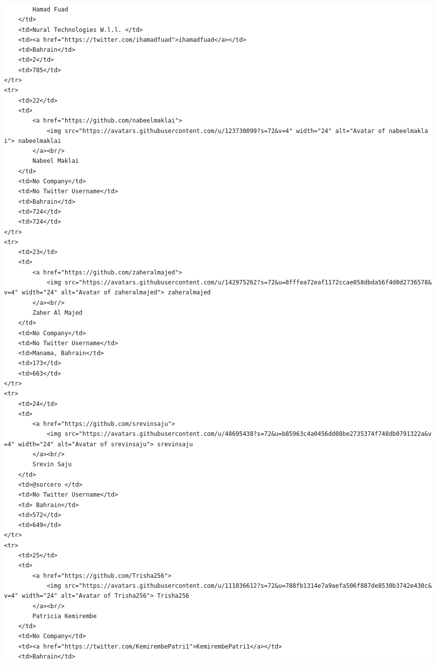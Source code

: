 			Hamad Fuad
		</td>
		<td>Nural Technologies W.l.l. </td>
		<td><a href="https://twitter.com/ihamadfuad">ihamadfuad</a></td>
		<td>Bahrain</td>
		<td>2</td>
		<td>785</td>
	</tr>
	<tr>
		<td>22</td>
		<td>
			<a href="https://github.com/nabeelmaklai">
				<img src="https://avatars.githubusercontent.com/u/123730099?s=72&v=4" width="24" alt="Avatar of nabeelmaklai"> nabeelmaklai
			</a><br/>
			Nabeel Maklai
		</td>
		<td>No Company</td>
		<td>No Twitter Username</td>
		<td>Bahrain</td>
		<td>724</td>
		<td>724</td>
	</tr>
	<tr>
		<td>23</td>
		<td>
			<a href="https://github.com/zaheralmajed">
				<img src="https://avatars.githubusercontent.com/u/142975262?s=72&u=8fffea72eaf1172ccae058dbda56f4d0d2736578&v=4" width="24" alt="Avatar of zaheralmajed"> zaheralmajed
			</a><br/>
			Zaher Al Majed
		</td>
		<td>No Company</td>
		<td>No Twitter Username</td>
		<td>Manama, Bahrain</td>
		<td>173</td>
		<td>663</td>
	</tr>
	<tr>
		<td>24</td>
		<td>
			<a href="https://github.com/srevinsaju">
				<img src="https://avatars.githubusercontent.com/u/48695438?s=72&u=b85963c4a0456dd08be2735374f748db0791322a&v=4" width="24" alt="Avatar of srevinsaju"> srevinsaju
			</a><br/>
			Srevin Saju
		</td>
		<td>@sorcero </td>
		<td>No Twitter Username</td>
		<td> Bahrain</td>
		<td>572</td>
		<td>649</td>
	</tr>
	<tr>
		<td>25</td>
		<td>
			<a href="https://github.com/Trisha256">
				<img src="https://avatars.githubusercontent.com/u/111036612?s=72&u=788fb1314e7a9aefa506f887de8530b3742e430c&v=4" width="24" alt="Avatar of Trisha256"> Trisha256
			</a><br/>
			Patricia Kemirembe
		</td>
		<td>No Company</td>
		<td><a href="https://twitter.com/KemirembePatri1">KemirembePatri1</a></td>
		<td>Bahrain</td>